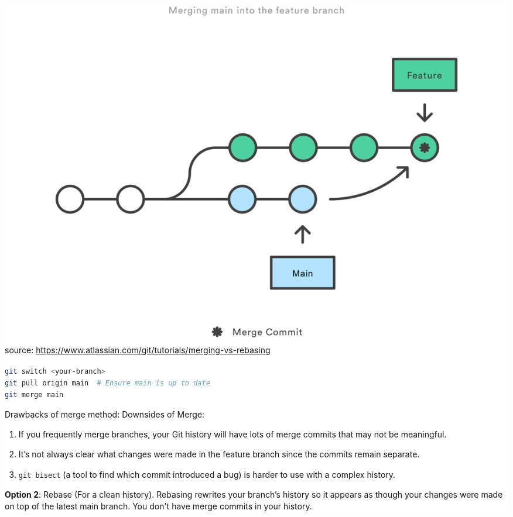 ![merge](./img/merge.svg)
source: https://www.atlassian.com/git/tutorials/merging-vs-rebasing

```bash
git switch <your-branch>
git pull origin main  # Ensure main is up to date
git merge main
```
Drawbacks of merge method:
Downsides of Merge:
1. If you frequently merge branches, your Git history will have lots of merge commits that may not be meaningful.

2. It’s not always clear what changes were made in the feature branch since the commits remain separate.
    
3. `git bisect` (a tool to find which commit introduced a bug) is harder to use with a complex history.

**Option 2**: Rebase (For a clean history).
Rebasing rewrites your branch’s history so it appears as though your changes were made on top of the latest main branch. You don't have merge commits in your history.
